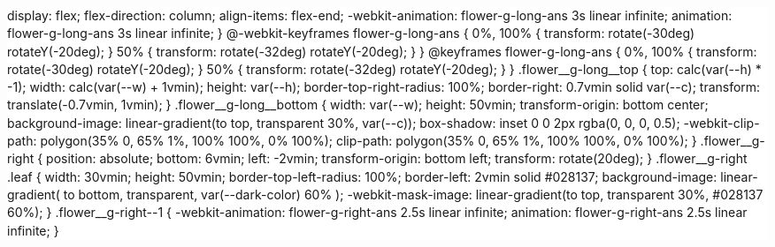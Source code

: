   display: flex;
  flex-direction: column;
  align-items: flex-end;
  -webkit-animation: flower-g-long-ans 3s linear infinite;
  animation: flower-g-long-ans 3s linear infinite;
}
@-webkit-keyframes flower-g-long-ans {
  0%,
  100% {
    transform: rotate(-30deg) rotateY(-20deg);
  }
  50% {
    transform: rotate(-32deg) rotateY(-20deg);
  }
}
@keyframes flower-g-long-ans {
  0%,
  100% {
    transform: rotate(-30deg) rotateY(-20deg);
  }
  50% {
    transform: rotate(-32deg) rotateY(-20deg);
  }
}
.flower__g-long__top {
  top: calc(var(--h) * -1);
  width: calc(var(--w) + 1vmin);
  height: var(--h);
  border-top-right-radius: 100%;
  border-right: 0.7vmin solid var(--c);
  transform: translate(-0.7vmin, 1vmin);
}
.flower__g-long__bottom {
  width: var(--w);
  height: 50vmin;
  transform-origin: bottom center;
  background-image: linear-gradient(to top, transparent 30%, var(--c));
  box-shadow: inset 0 0 2px rgba(0, 0, 0, 0.5);
  -webkit-clip-path: polygon(35% 0, 65% 1%, 100% 100%, 0% 100%);
  clip-path: polygon(35% 0, 65% 1%, 100% 100%, 0% 100%);
}
.flower__g-right {
  position: absolute;
  bottom: 6vmin;
  left: -2vmin;
  transform-origin: bottom left;
  transform: rotate(20deg);
}
.flower__g-right .leaf {
  width: 30vmin;
  height: 50vmin;
  border-top-left-radius: 100%;
  border-left: 2vmin solid #028137;
  background-image: linear-gradient(
    to bottom,
    transparent,
    var(--dark-color) 60%
  );
  -webkit-mask-image: linear-gradient(to top, transparent 30%, #028137 60%);
}
.flower__g-right--1 {
  -webkit-animation: flower-g-right-ans 2.5s linear infinite;
  animation: flower-g-right-ans 2.5s linear infinite;
}